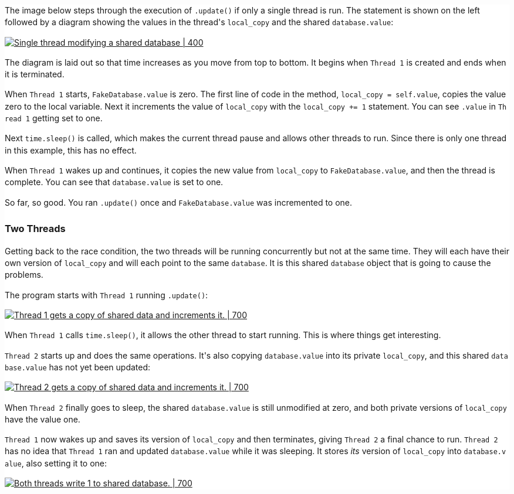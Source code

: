 The image below steps through the execution of `.update()` if only a single thread is run. The statement is shown on the left followed by a diagram showing the values in the thread's `local_copy` and the shared `database.value`:

[![Single thread modifying a shared database | 400](https://files.realpython.com/media/intro-threading-single-thread.6a11288bc199.png)](https://files.realpython.com/media/intro-threading-single-thread.6a11288bc199.png)

The diagram is laid out so that time increases as you move from top to bottom. It begins when `Thread 1` is created and ends when it is terminated.

When `Thread 1` starts, `FakeDatabase.value` is zero. The first line of code in the method, `local_copy = self.value`, copies the value zero to the local variable. Next it increments the value of `local_copy` with the `local_copy += 1` statement. You can see `.value` in `Thread 1` getting set to one.

Next `time.sleep()` is called, which makes the current thread pause and allows other threads to run. Since there is only one thread in this example, this has no effect.

When `Thread 1` wakes up and continues, it copies the new value from `local_copy` to `FakeDatabase.value`, and then the thread is complete. You can see that `database.value` is set to one.

So far, so good. You ran `.update()` once and `FakeDatabase.value` was incremented to one.

### Two Threads

Getting back to the race condition, the two threads will be running concurrently but not at the same time. They will each have their own version of `local_copy` and will each point to the same `database`. It is this shared `database` object that is going to cause the problems.

The program starts with `Thread 1` running `.update()`:

[![Thread 1 gets a copy of shared data and increments it. | 700](https://files.realpython.com/media/intro-threading-two-threads-part1.c1c0e65a8481.png)](https://files.realpython.com/media/intro-threading-two-threads-part1.c1c0e65a8481.png)

When `Thread 1` calls `time.sleep()`, it allows the other thread to start running. This is where things get interesting.

`Thread 2` starts up and does the same operations. It's also copying `database.value` into its private `local_copy`, and this shared `database.value` has not yet been updated:

[![Thread 2 gets a copy of shared data and increments it. | 700](https://files.realpython.com/media/intro-threading-two-threads-part2.df42d4fbfe21.png)](https://files.realpython.com/media/intro-threading-two-threads-part2.df42d4fbfe21.png)

When `Thread 2` finally goes to sleep, the shared `database.value` is still unmodified at zero, and both private versions of `local_copy` have the value one.

`Thread 1` now wakes up and saves its version of `local_copy` and then terminates, giving `Thread 2` a final chance to run. `Thread 2` has no idea that `Thread 1` ran and updated `database.value` while it was sleeping. It stores _its_ version of `local_copy` into `database.value`, also setting it to one:

[![Both threads write 1 to shared database. | 700](https://files.realpython.com/media/intro-threading-two-threads-part3.18576920f88f.png)](https://files.realpython.com/media/intro-threading-two-threads-part3.18576920f88f.png)
